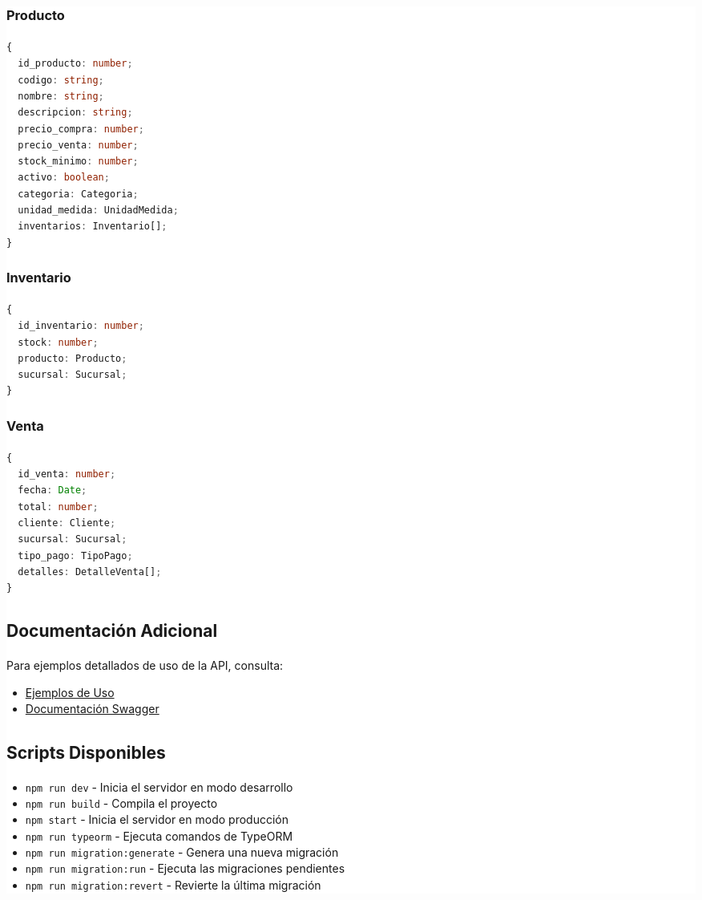 ### Producto
```typescript
{
  id_producto: number;
  codigo: string;
  nombre: string;
  descripcion: string;
  precio_compra: number;
  precio_venta: number;
  stock_minimo: number;
  activo: boolean;
  categoria: Categoria;
  unidad_medida: UnidadMedida;
  inventarios: Inventario[];
}
```

### Inventario
```typescript
{
  id_inventario: number;
  stock: number;
  producto: Producto;
  sucursal: Sucursal;
}
```

### Venta
```typescript
{
  id_venta: number;
  fecha: Date;
  total: number;
  cliente: Cliente;
  sucursal: Sucursal;
  tipo_pago: TipoPago;
  detalles: DetalleVenta[];
}
```

## Documentación Adicional

Para ejemplos detallados de uso de la API, consulta:
- [Ejemplos de Uso](docs/ejemplos.md)
- [Documentación Swagger](src/docs/swagger.yaml)

## Scripts Disponibles

- `npm run dev` - Inicia el servidor en modo desarrollo
- `npm run build` - Compila el proyecto
- `npm start` - Inicia el servidor en modo producción
- `npm run typeorm` - Ejecuta comandos de TypeORM
- `npm run migration:generate` - Genera una nueva migración
- `npm run migration:run` - Ejecuta las migraciones pendientes
- `npm run migration:revert` - Revierte la última migración
